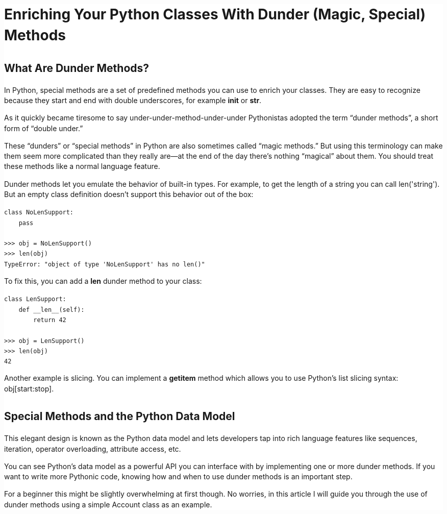 # Enriching Your Python Classes With Dunder (Magic, Special) Methods

## What Are Dunder Methods?
In Python, special methods are a set of predefined methods you can use to enrich your classes. They are easy to recognize because they start and end with double underscores, for example __init__ or __str__.

As it quickly became tiresome to say under-under-method-under-under Pythonistas adopted the term “dunder methods”, a short form of “double under.”

These “dunders” or “special methods” in Python are also sometimes called “magic methods.” But using this terminology can make them seem more complicated than they really are—at the end of the day there’s nothing “magical” about them. You should treat these methods like a normal language feature.

Dunder methods let you emulate the behavior of built-in types. For example, to get the length of a string you can call len('string'). But an empty class definition doesn’t support this behavior out of the box:
```
class NoLenSupport:
    pass

>>> obj = NoLenSupport()
>>> len(obj)
TypeError: "object of type 'NoLenSupport' has no len()"
```
To fix this, you can add a __len__ dunder method to your class:
```
class LenSupport:
    def __len__(self):
        return 42

>>> obj = LenSupport()
>>> len(obj)
42
```

Another example is slicing. You can implement a __getitem__ method which allows you to use Python’s list slicing syntax: obj[start:stop].


## Special Methods and the Python Data Model

This elegant design is known as the Python data model and lets developers tap into rich language features like sequences, iteration, operator overloading, attribute access, etc.

You can see Python’s data model as a powerful API you can interface with by implementing one or more dunder methods. If you want to write more Pythonic code, knowing how and when to use dunder methods is an important step.

For a beginner this might be slightly overwhelming at first though. No worries, in this article I will guide you through the use of dunder methods using a simple Account class as an example.
